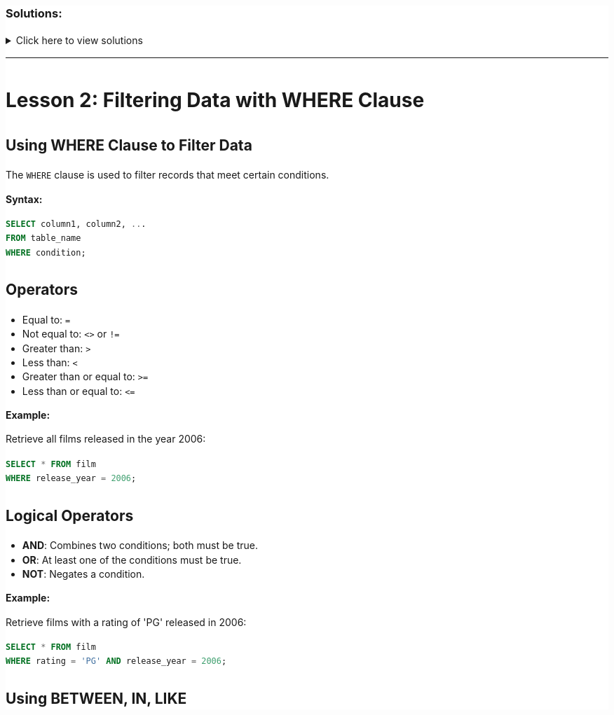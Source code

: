 ### **Solutions:**

<details><summary>Click here to view solutions</summary></details>

---

# **Lesson 2: Filtering Data with WHERE Clause**

## **Using WHERE Clause to Filter Data**

The `WHERE` clause is used to filter records that meet certain conditions.

**Syntax:**

```sql
SELECT column1, column2, ...
FROM table_name
WHERE condition;
```

## **Operators**

- Equal to: `=`
- Not equal to: `<>` or `!=`
- Greater than: `>`
- Less than: `<`
- Greater than or equal to: `>=`
- Less than or equal to: `<=`

**Example:**

Retrieve all films released in the year 2006:

```sql
SELECT * FROM film
WHERE release_year = 2006;
```

## **Logical Operators**

- **AND**: Combines two conditions; both must be true.
- **OR**: At least one of the conditions must be true.
- **NOT**: Negates a condition.

**Example:**

Retrieve films with a rating of 'PG' released in 2006:

```sql
SELECT * FROM film
WHERE rating = 'PG' AND release_year = 2006;
```

## **Using BETWEEN, IN, LIKE**
